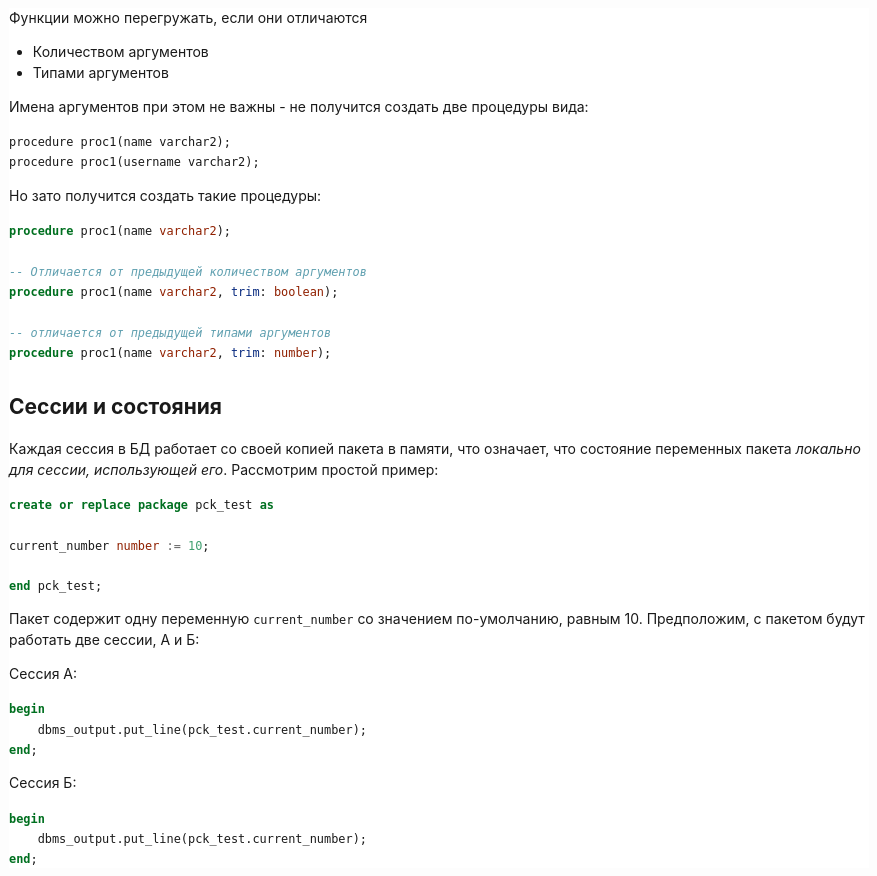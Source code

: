 Функции можно перегружать, если они отличаются 

- Количеством аргументов
- Типами аргументов

Имена аргументов при этом не важны - не получится создать две процедуры вида:

```
procedure proc1(name varchar2);
procedure proc1(username varchar2);
```

Но зато получится создать такие процедуры:

```sql
procedure proc1(name varchar2);

-- Отличается от предыдущей количеством аргументов
procedure proc1(name varchar2, trim: boolean);

-- отличается от предыдущей типами аргументов
procedure proc1(name varchar2, trim: number);
```

## Сессии и состояния

Каждая сессия в БД работает со своей копией пакета в памяти, что
означает, что состояние переменных пакета *локально для сессии,
использующей его*. Рассмотрим простой пример:

```sql
create or replace package pck_test as

current_number number := 10;

end pck_test;
```

Пакет содержит одну переменную `current_number`
со значением по-умолчанию, равным 10. Предположим, с пакетом будут
работать две сессии, А и Б:

Сессия А:

```sql
begin
    dbms_output.put_line(pck_test.current_number);
end;
```

Сессия Б:

```sql
begin
    dbms_output.put_line(pck_test.current_number);
end;
```
